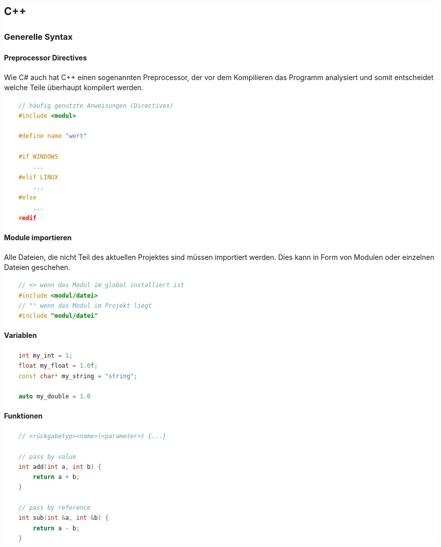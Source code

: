 ## C++

### Generelle Syntax

#### Preprocessor Directives

Wie C# auch hat C++ einen sogenannten Preprocessor, der vor dem Kompilieren das Programm analysiert und somit entscheidet welche Teile überhaupt kompilert werden.

```cpp
    // häufig genutzte Anweisungen (Directives)
    #include <modul>

    #define name "wert"

    #if WINDOWS
        ...
    #elif LINUX
        ...
    #else
        ...
    #edif
```

#### Module importieren

Alle Dateien, die nicht Teil des aktuellen Projektes sind müssen importiert werden. Dies kann in Form von Modulen oder einzelnen Dateien geschehen.

```cpp
    // <> wenn das Modul im global installiert ist
    #include <modul/datei>
    // "" wenn das Modul im Projekt liegt
    #include "modul/datei"
```

#### Variablen

```cpp
    int my_int = 1;
    float my_float = 1.0f;
    const char* my_string = "string";

    auto my_double = 1.0
```

#### Funktionen

```cpp
    // <rückgabetyp><name>(<parameter>) {...}

    // pass by value
    int add(int a, int b) {
        return a + b;
    }

    // pass by reference
    int sub(int &a, int &b) {
        return a - b;
    }
```
